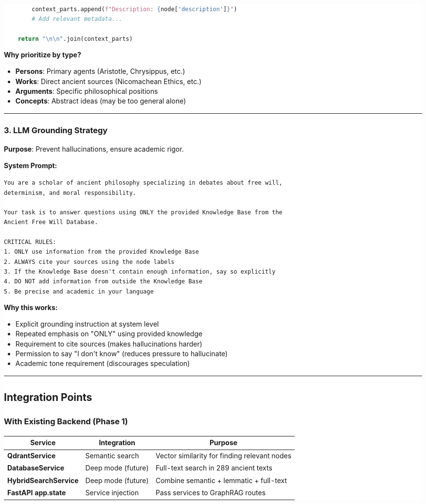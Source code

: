 ```python
        context_parts.append(f"Description: {node['description']}")
        # Add relevant metadata...

    return "\n\n".join(context_parts)
```

**Why prioritize by type?**
- **Persons**: Primary agents (Aristotle, Chrysippus, etc.)
- **Works**: Direct ancient sources (Nicomachean Ethics, etc.)
- **Arguments**: Specific philosophical positions
- **Concepts**: Abstract ideas (may be too general alone)

---

### 3. LLM Grounding Strategy

**Purpose**: Prevent hallucinations, ensure academic rigor.

**System Prompt:**
```
You are a scholar of ancient philosophy specializing in debates about free will,
determinism, and moral responsibility.

Your task is to answer questions using ONLY the provided Knowledge Base from the
Ancient Free Will Database.

CRITICAL RULES:
1. ONLY use information from the provided Knowledge Base
2. ALWAYS cite your sources using the node labels
3. If the Knowledge Base doesn't contain enough information, say so explicitly
4. DO NOT add information from outside the Knowledge Base
5. Be precise and academic in your language
```

**Why this works:**
- Explicit grounding instruction at system level
- Repeated emphasis on "ONLY" using provided knowledge
- Requirement to cite sources (makes hallucinations harder)
- Permission to say "I don't know" (reduces pressure to hallucinate)
- Academic tone requirement (discourages speculation)

---

## Integration Points

### With Existing Backend (Phase 1)

| Service | Integration | Purpose |
|---------|-------------|---------|
| **QdrantService** | Semantic search | Vector similarity for finding relevant nodes |
| **DatabaseService** | Deep mode (future) | Full-text search in 289 ancient texts |
| **HybridSearchService** | Deep mode (future) | Combine semantic + lemmatic + full-text |
| **FastAPI app.state** | Service injection | Pass services to GraphRAG routes |
